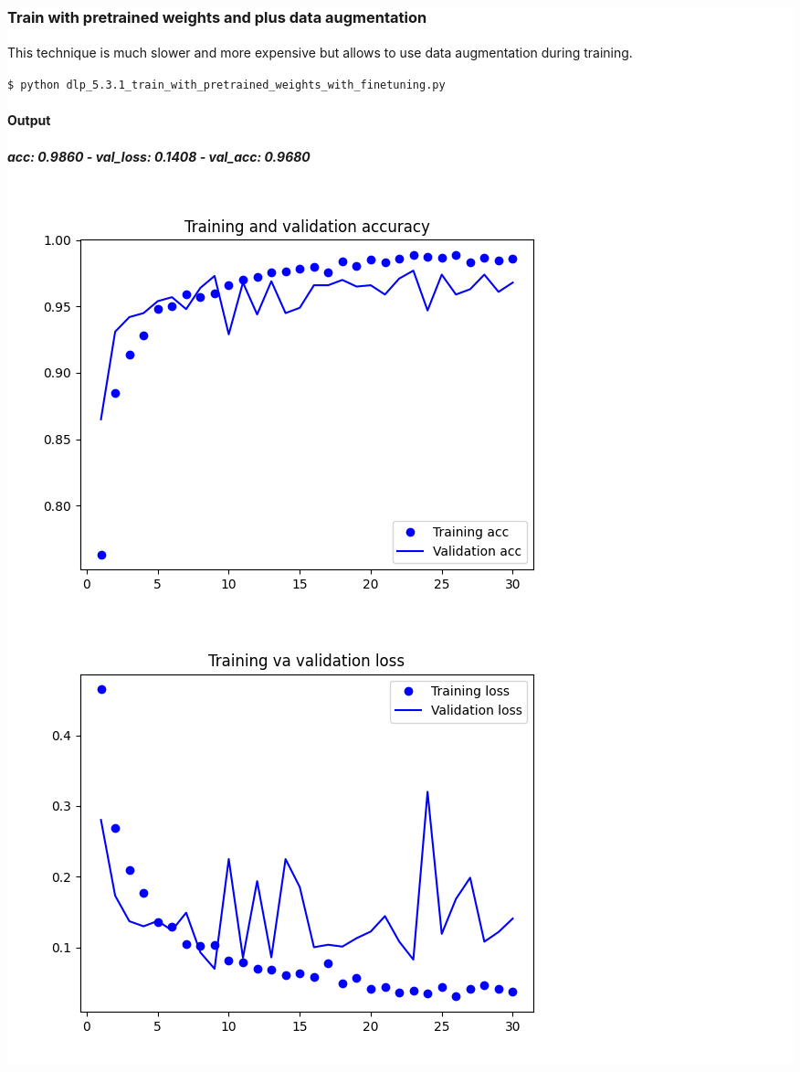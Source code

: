 
### Train with pretrained weights and plus data augmentation
This technique is much slower and more expensive but allows to use data augmentation during training.

`$ python dlp_5.3.1_train_with_pretrained_weights_with_finetuning.py`

#### Output
##### acc: 0.9860 - val_loss: 0.1408 - val_acc: 0.9680
![alt text](https://github.com/martianvenusian/dlp/blob/main/images/dlp_5.3.1_train_with_pretrained_weights_with_finetuning_1.png?raw=true)
![alt text](https://github.com/martianvenusian/dlp/blob/main/images/dlp_5.3.1_train_with_pretrained_weights_with_finetuning_2.png?raw=true)
